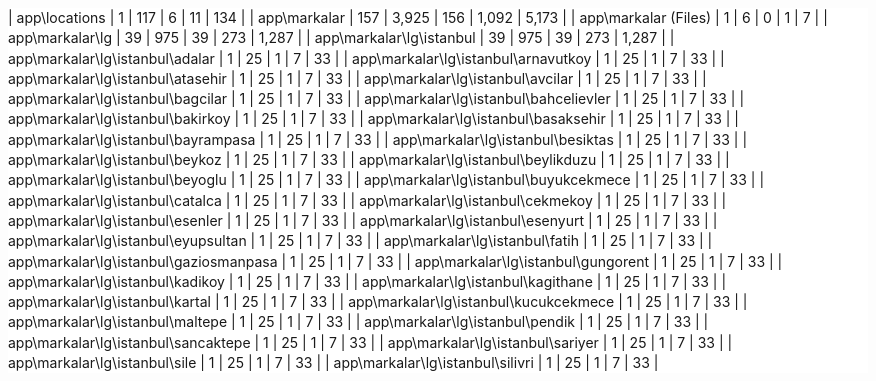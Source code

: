 | app\\locations | 1 | 117 | 6 | 11 | 134 |
| app\\markalar | 157 | 3,925 | 156 | 1,092 | 5,173 |
| app\\markalar (Files) | 1 | 6 | 0 | 1 | 7 |
| app\\markalar\\lg | 39 | 975 | 39 | 273 | 1,287 |
| app\\markalar\\lg\\istanbul | 39 | 975 | 39 | 273 | 1,287 |
| app\\markalar\\lg\\istanbul\\adalar | 1 | 25 | 1 | 7 | 33 |
| app\\markalar\\lg\\istanbul\\arnavutkoy | 1 | 25 | 1 | 7 | 33 |
| app\\markalar\\lg\\istanbul\\atasehir | 1 | 25 | 1 | 7 | 33 |
| app\\markalar\\lg\\istanbul\\avcilar | 1 | 25 | 1 | 7 | 33 |
| app\\markalar\\lg\\istanbul\\bagcilar | 1 | 25 | 1 | 7 | 33 |
| app\\markalar\\lg\\istanbul\\bahcelievler | 1 | 25 | 1 | 7 | 33 |
| app\\markalar\\lg\\istanbul\\bakirkoy | 1 | 25 | 1 | 7 | 33 |
| app\\markalar\\lg\\istanbul\\basaksehir | 1 | 25 | 1 | 7 | 33 |
| app\\markalar\\lg\\istanbul\\bayrampasa | 1 | 25 | 1 | 7 | 33 |
| app\\markalar\\lg\\istanbul\\besiktas | 1 | 25 | 1 | 7 | 33 |
| app\\markalar\\lg\\istanbul\\beykoz | 1 | 25 | 1 | 7 | 33 |
| app\\markalar\\lg\\istanbul\\beylikduzu | 1 | 25 | 1 | 7 | 33 |
| app\\markalar\\lg\\istanbul\\beyoglu | 1 | 25 | 1 | 7 | 33 |
| app\\markalar\\lg\\istanbul\\buyukcekmece | 1 | 25 | 1 | 7 | 33 |
| app\\markalar\\lg\\istanbul\\catalca | 1 | 25 | 1 | 7 | 33 |
| app\\markalar\\lg\\istanbul\\cekmekoy | 1 | 25 | 1 | 7 | 33 |
| app\\markalar\\lg\\istanbul\\esenler | 1 | 25 | 1 | 7 | 33 |
| app\\markalar\\lg\\istanbul\\esenyurt | 1 | 25 | 1 | 7 | 33 |
| app\\markalar\\lg\\istanbul\\eyupsultan | 1 | 25 | 1 | 7 | 33 |
| app\\markalar\\lg\\istanbul\\fatih | 1 | 25 | 1 | 7 | 33 |
| app\\markalar\\lg\\istanbul\\gaziosmanpasa | 1 | 25 | 1 | 7 | 33 |
| app\\markalar\\lg\\istanbul\\gungorent | 1 | 25 | 1 | 7 | 33 |
| app\\markalar\\lg\\istanbul\\kadikoy | 1 | 25 | 1 | 7 | 33 |
| app\\markalar\\lg\\istanbul\\kagithane | 1 | 25 | 1 | 7 | 33 |
| app\\markalar\\lg\\istanbul\\kartal | 1 | 25 | 1 | 7 | 33 |
| app\\markalar\\lg\\istanbul\\kucukcekmece | 1 | 25 | 1 | 7 | 33 |
| app\\markalar\\lg\\istanbul\\maltepe | 1 | 25 | 1 | 7 | 33 |
| app\\markalar\\lg\\istanbul\\pendik | 1 | 25 | 1 | 7 | 33 |
| app\\markalar\\lg\\istanbul\\sancaktepe | 1 | 25 | 1 | 7 | 33 |
| app\\markalar\\lg\\istanbul\\sariyer | 1 | 25 | 1 | 7 | 33 |
| app\\markalar\\lg\\istanbul\\sile | 1 | 25 | 1 | 7 | 33 |
| app\\markalar\\lg\\istanbul\\silivri | 1 | 25 | 1 | 7 | 33 |